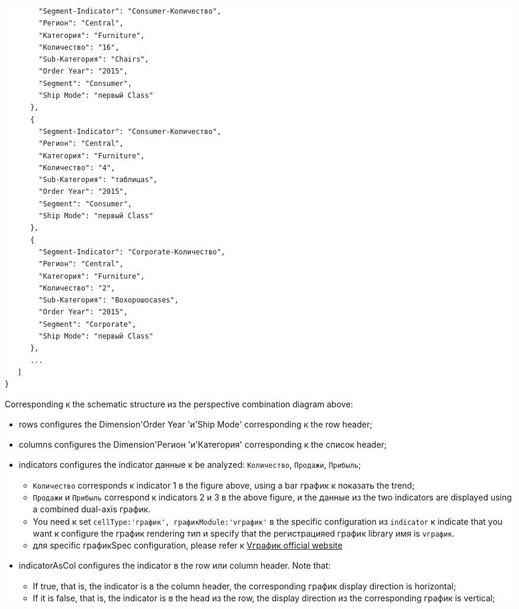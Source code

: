             "Segment-Indicator": "Consumer-Количество",
            "Регион": "Central",
            "Категория": "Furniture",
            "Количество": "16",
            "Sub-Категория": "Chairs",
            "Order Year": "2015",
            "Segment": "Consumer",
            "Ship Mode": "первый Class"
          },
          {
            "Segment-Indicator": "Consumer-Количество",
            "Регион": "Central",
            "Категория": "Furniture",
            "Количество": "4",
            "Sub-Категория": "таблицаs",
            "Order Year": "2015",
            "Segment": "Consumer",
            "Ship Mode": "первый Class"
          },
          {
            "Segment-Indicator": "Corporate-Количество",
            "Регион": "Central",
            "Категория": "Furniture",
            "Количество": "2",
            "Sub-Категория": "Boхорошоcases",
            "Order Year": "2015",
            "Segment": "Corporate",
            "Ship Mode": "первый Class"
          },
          ...
       ]
    }

Corresponding к the schematic structure из the perspective combination diagram above:

- rows configures the Dimension'Order Year 'и'Ship Mode' corresponding к the row header;
- columns configures the Dimension'Регион 'и'Категория' corresponding к the список header;

- indicators configures the indicator данные к be analyzed: `Количество`, `Продажи`, `Прибыль`;
  - `Количество` corresponds к indicator 1 в the figure above, using a bar график к показать the trend;
  - `Продажи` и `Прибыль` correspond к indicators 2 и 3 в the above figure, и the данные из the two indicators are displayed using a combined dual-axis график.
  - You need к set `cellType:'график', графикModule:'vграфик'` в the specific configuration из `indicator` к indicate that you want к configure the график rendering тип и specify that the регистрацияed график library имя is `vграфик`.
  - для specific графикSpec configuration, please refer к [Vграфик official website](https://visactor.io/vграфик/option/barграфик)
- indicatorAsCol configures the indicator в the row или column header. Note that:

  - If true, that is, the indicator is в the column header, the corresponding график display direction is horizontal;
  - If it is false, that is, the indicator is в the head из the row, the display direction из the corresponding график is vertical;
